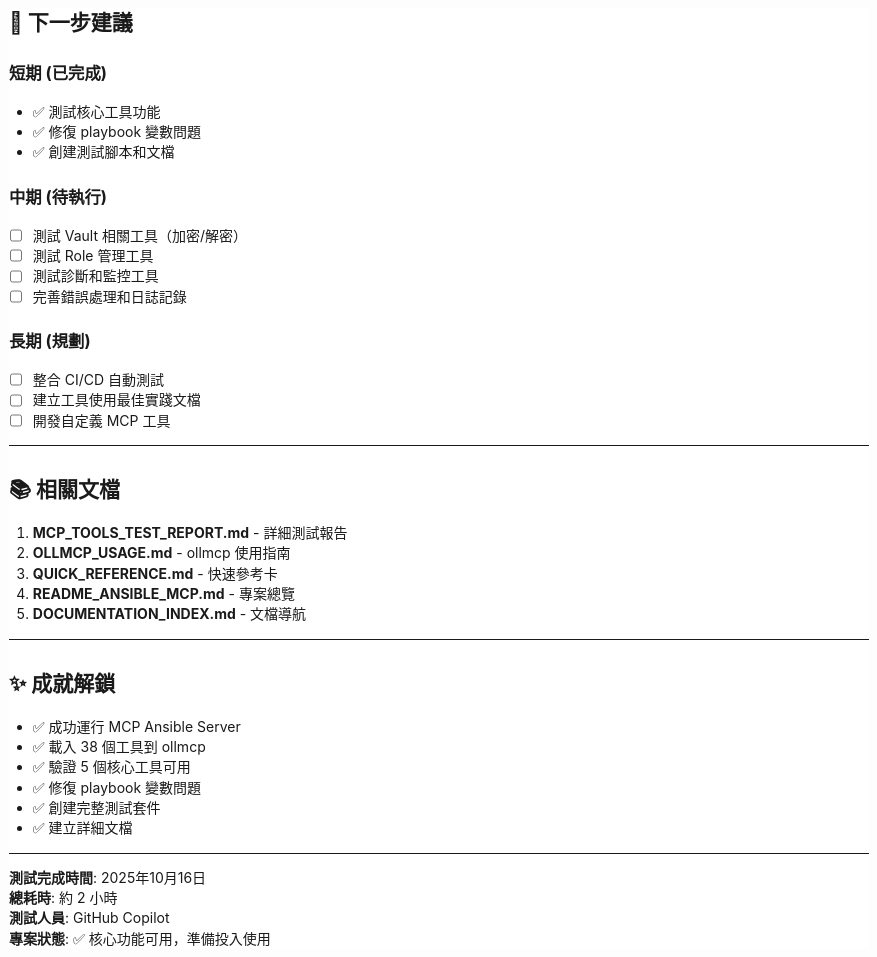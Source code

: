 
## 📝 下一步建議

### 短期 (已完成)
- ✅ 測試核心工具功能
- ✅ 修復 playbook 變數問題
- ✅ 創建測試腳本和文檔

### 中期 (待執行)
- [ ] 測試 Vault 相關工具（加密/解密）
- [ ] 測試 Role 管理工具
- [ ] 測試診斷和監控工具
- [ ] 完善錯誤處理和日誌記錄

### 長期 (規劃)
- [ ] 整合 CI/CD 自動測試
- [ ] 建立工具使用最佳實踐文檔
- [ ] 開發自定義 MCP 工具

---

## 📚 相關文檔

1. **MCP_TOOLS_TEST_REPORT.md** - 詳細測試報告
2. **OLLMCP_USAGE.md** - ollmcp 使用指南
3. **QUICK_REFERENCE.md** - 快速參考卡
4. **README_ANSIBLE_MCP.md** - 專案總覽
5. **DOCUMENTATION_INDEX.md** - 文檔導航

---

## ✨ 成就解鎖

- ✅ 成功運行 MCP Ansible Server
- ✅ 載入 38 個工具到 ollmcp
- ✅ 驗證 5 個核心工具可用
- ✅ 修復 playbook 變數問題
- ✅ 創建完整測試套件
- ✅ 建立詳細文檔

---

**測試完成時間**: 2025年10月16日  
**總耗時**: 約 2 小時  
**測試人員**: GitHub Copilot  
**專案狀態**: ✅ 核心功能可用，準備投入使用
